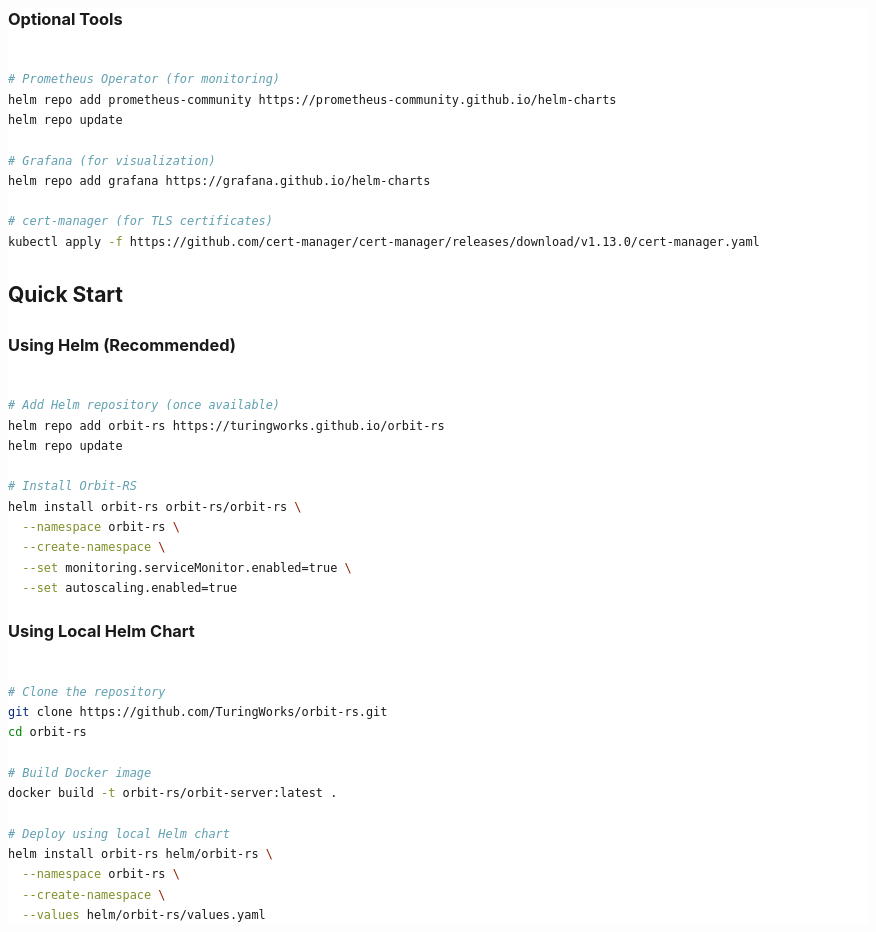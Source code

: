 ### Optional Tools

```bash

# Prometheus Operator (for monitoring)
helm repo add prometheus-community https://prometheus-community.github.io/helm-charts
helm repo update

# Grafana (for visualization)
helm repo add grafana https://grafana.github.io/helm-charts

# cert-manager (for TLS certificates)
kubectl apply -f https://github.com/cert-manager/cert-manager/releases/download/v1.13.0/cert-manager.yaml
```

## Quick Start

### Using Helm (Recommended)

```bash

# Add Helm repository (once available)
helm repo add orbit-rs https://turingworks.github.io/orbit-rs
helm repo update

# Install Orbit-RS
helm install orbit-rs orbit-rs/orbit-rs \
  --namespace orbit-rs \
  --create-namespace \
  --set monitoring.serviceMonitor.enabled=true \
  --set autoscaling.enabled=true
```

### Using Local Helm Chart

```bash

# Clone the repository
git clone https://github.com/TuringWorks/orbit-rs.git
cd orbit-rs

# Build Docker image
docker build -t orbit-rs/orbit-server:latest .

# Deploy using local Helm chart
helm install orbit-rs helm/orbit-rs \
  --namespace orbit-rs \
  --create-namespace \
  --values helm/orbit-rs/values.yaml
```
